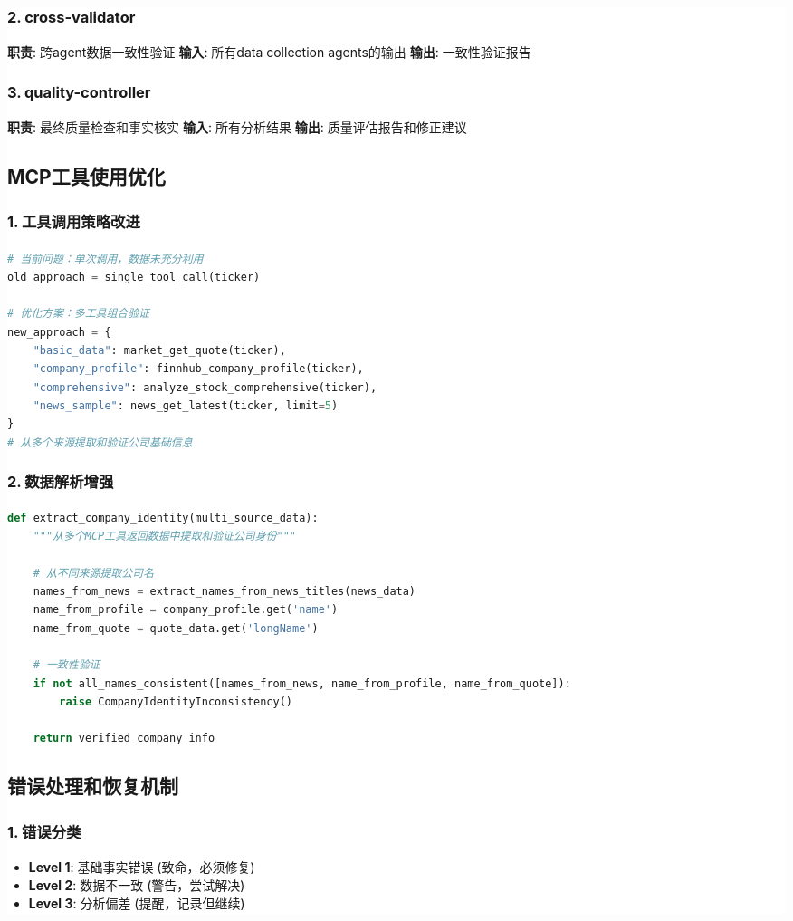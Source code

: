 ### 2. cross-validator

**职责**: 跨agent数据一致性验证
**输入**: 所有data collection agents的输出
**输出**: 一致性验证报告

### 3. quality-controller

**职责**: 最终质量检查和事实核实
**输入**: 所有分析结果
**输出**: 质量评估报告和修正建议

## MCP工具使用优化

### 1. 工具调用策略改进
```python
# 当前问题：单次调用，数据未充分利用
old_approach = single_tool_call(ticker)

# 优化方案：多工具组合验证
new_approach = {
    "basic_data": market_get_quote(ticker),
    "company_profile": finnhub_company_profile(ticker),
    "comprehensive": analyze_stock_comprehensive(ticker),
    "news_sample": news_get_latest(ticker, limit=5)
}
# 从多个来源提取和验证公司基础信息
```

### 2. 数据解析增强
```python
def extract_company_identity(multi_source_data):
    """从多个MCP工具返回数据中提取和验证公司身份"""
    
    # 从不同来源提取公司名
    names_from_news = extract_names_from_news_titles(news_data)
    name_from_profile = company_profile.get('name')
    name_from_quote = quote_data.get('longName')
    
    # 一致性验证
    if not all_names_consistent([names_from_news, name_from_profile, name_from_quote]):
        raise CompanyIdentityInconsistency()
    
    return verified_company_info
```

## 错误处理和恢复机制

### 1. 错误分类
- **Level 1**: 基础事实错误 (致命，必须修复)
- **Level 2**: 数据不一致 (警告，尝试解决)  
- **Level 3**: 分析偏差 (提醒，记录但继续)
